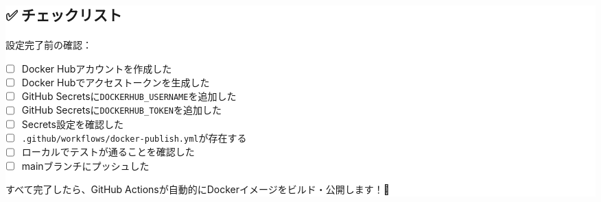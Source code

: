## ✅ チェックリスト

設定完了前の確認：

- [ ] Docker Hubアカウントを作成した
- [ ] Docker Hubでアクセストークンを生成した
- [ ] GitHub Secretsに`DOCKERHUB_USERNAME`を追加した
- [ ] GitHub Secretsに`DOCKERHUB_TOKEN`を追加した
- [ ] Secrets設定を確認した
- [ ] `.github/workflows/docker-publish.yml`が存在する
- [ ] ローカルでテストが通ることを確認した
- [ ] mainブランチにプッシュした

すべて完了したら、GitHub Actionsが自動的にDockerイメージをビルド・公開します！🚀

